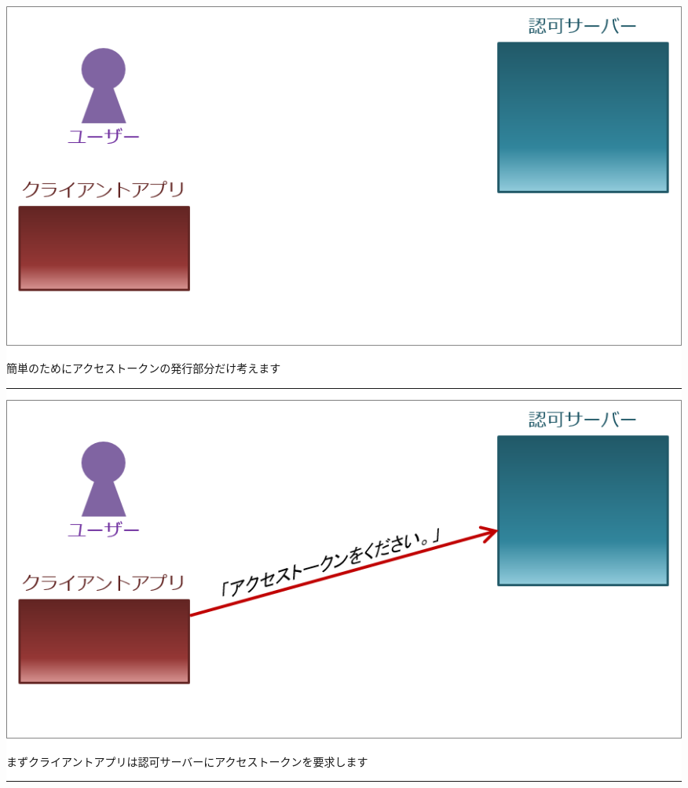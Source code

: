 ![](./img/oauth2.png)

簡単のためにアクセストークンの発行部分だけ考えます

---

![](./img/oauth_request.png)

まずクライアントアプリは認可サーバーにアクセストークンを要求します

---
